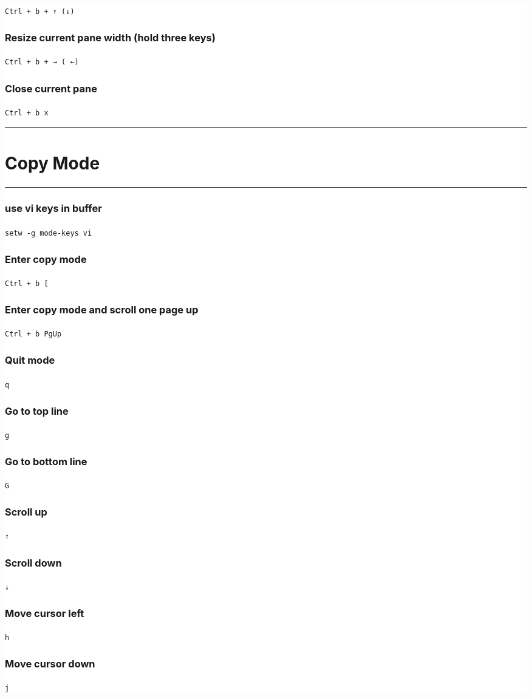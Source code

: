     Ctrl + b + ↑ (↓)

### Resize current pane width (hold three keys)

    Ctrl + b + → ( ←)

### Close current pane

    Ctrl + b x
---
# Copy Mode
---
### use vi keys in buffer

    setw -g mode-keys vi

### Enter copy mode

    Ctrl + b [

### Enter copy mode and scroll one page up

    Ctrl + b PgUp

### Quit mode

    q

### Go to top line

    g

### Go to bottom line

    G

### Scroll up

    ↑

### Scroll down

    ↓

### Move cursor left

    h

### Move cursor down

    j
